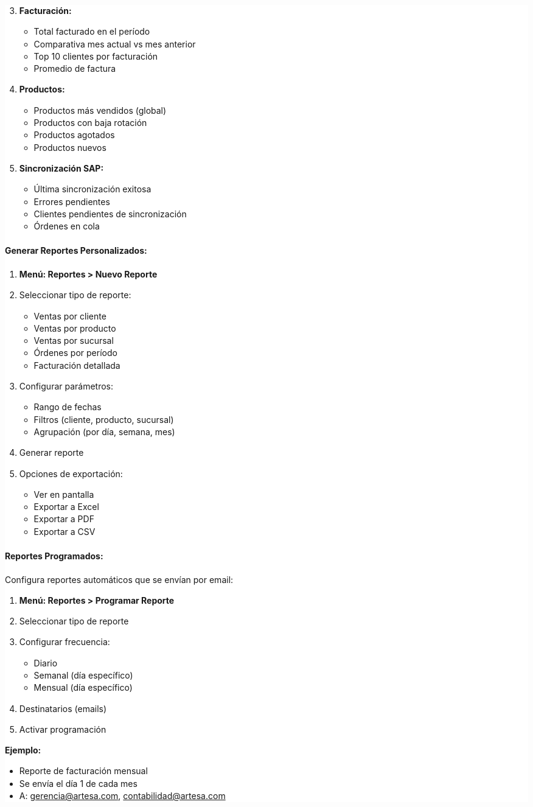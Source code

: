 3. **Facturación:**
   - Total facturado en el período
   - Comparativa mes actual vs mes anterior
   - Top 10 clientes por facturación
   - Promedio de factura

4. **Productos:**
   - Productos más vendidos (global)
   - Productos con baja rotación
   - Productos agotados
   - Productos nuevos

5. **Sincronización SAP:**
   - Última sincronización exitosa
   - Errores pendientes
   - Clientes pendientes de sincronización
   - Órdenes en cola

#### **Generar Reportes Personalizados:**

1. **Menú: Reportes > Nuevo Reporte**
2. Seleccionar tipo de reporte:
   - Ventas por cliente
   - Ventas por producto
   - Ventas por sucursal
   - Órdenes por período
   - Facturación detallada

3. Configurar parámetros:
   - Rango de fechas
   - Filtros (cliente, producto, sucursal)
   - Agrupación (por día, semana, mes)

4. Generar reporte

5. Opciones de exportación:
   - Ver en pantalla
   - Exportar a Excel
   - Exportar a PDF
   - Exportar a CSV

#### **Reportes Programados:**

Configura reportes automáticos que se envían por email:

1. **Menú: Reportes > Programar Reporte**
2. Seleccionar tipo de reporte
3. Configurar frecuencia:
   - Diario
   - Semanal (día específico)
   - Mensual (día específico)

4. Destinatarios (emails)
5. Activar programación

**Ejemplo:**
- Reporte de facturación mensual
- Se envía el día 1 de cada mes
- A: gerencia@artesa.com, contabilidad@artesa.com
